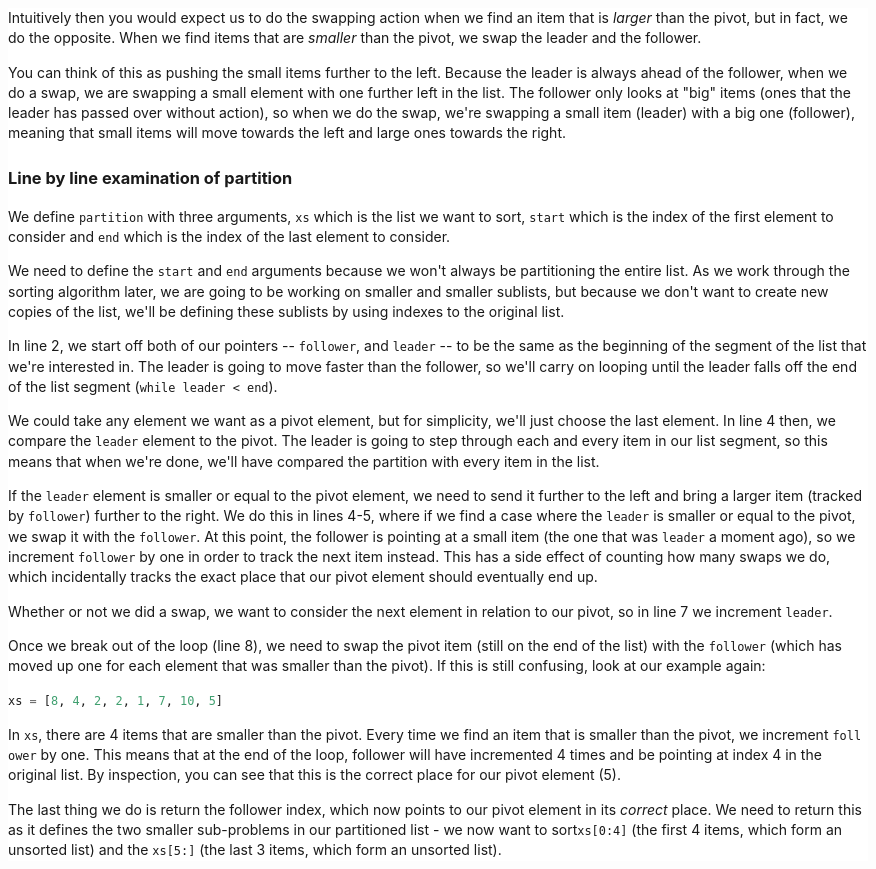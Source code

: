 Intuitively then you would expect us to do the swapping action when we find an item that is *larger* than the pivot, but in fact, we do the opposite. When we find items that are *smaller* than the pivot, we swap the leader and the follower. 

You can think of this as pushing the small items further to the left. Because the leader is always ahead of the follower, when we do a swap, we are swapping a small element with one further left in the list. The follower only looks at "big" items (ones that the leader has passed over without action), so when we do the swap, we're swapping a small item (leader) with a big one (follower), meaning that small items will move towards the left and large ones towards the right. 

### Line by line examination of partition

We define `partition` with three arguments, `xs` which is the list we want to sort, `start` which is the index of the first element to consider and  `end` which is the index of the last element to consider. 

We need to define the `start` and `end` arguments because we won't always be partitioning the entire list. As we work through the sorting algorithm later, we are going to be working on smaller and smaller sublists, but because we don't want to create new copies of the list, we'll be defining these sublists by using indexes to the original list. 

In line 2, we start off both of our pointers -- `follower`, and `leader` -- to be the same as the beginning of the segment of the list that we're interested in. The leader is going to move faster than the follower, so we'll carry on looping until the leader falls off the end of the list segment (`while leader < end`). 

We could take any element we want as a pivot element, but for simplicity, we'll just choose the last element. In line 4 then, we compare the `leader` element to the pivot. The leader is going to step through each and every item in our list segment, so this means that when we're done, we'll have compared the partition with every item in the list. 

If the `leader` element is smaller or equal to the pivot element, we need to send it further to the left and bring a larger item (tracked by `follower`) further to the right. We do this in lines 4-5, where if we find a case where the `leader` is smaller or equal to the pivot, we swap it with the `follower`. At this point, the follower is pointing at a small item (the one that was `leader` a moment ago), so we increment `follower` by one in order to track the next item instead. This has a side effect of counting how many swaps we do, which incidentally tracks the exact place that our pivot element should eventually end up. 

Whether or not we did a swap, we want to consider the next element in relation to our pivot, so in line 7 we increment `leader`. 

Once we break out of the loop (line 8), we need to swap the pivot item (still on the end of the list) with the `follower` (which has moved up one for each element that was smaller than the pivot). If this is still confusing, look at our example again: 

```python
xs = [8, 4, 2, 2, 1, 7, 10, 5]
```

In `xs`, there are 4 items that are smaller than the pivot. Every time we find an item that is smaller than the pivot, we increment `follower` by one. This means that at the end of the loop, follower will have incremented 4 times and be pointing at index 4 in the original list. By inspection, you can see that this is the correct place for our pivot element (5). 

The last thing we do is return the follower index, which now points to our pivot element in its *correct* place. We need to return this as it defines the two smaller sub-problems in our partitioned list - we now want to sort`xs[0:4]` (the first 4 items, which form an unsorted list) and the `xs[5:]` (the last 3 items, which form an unsorted list). 

